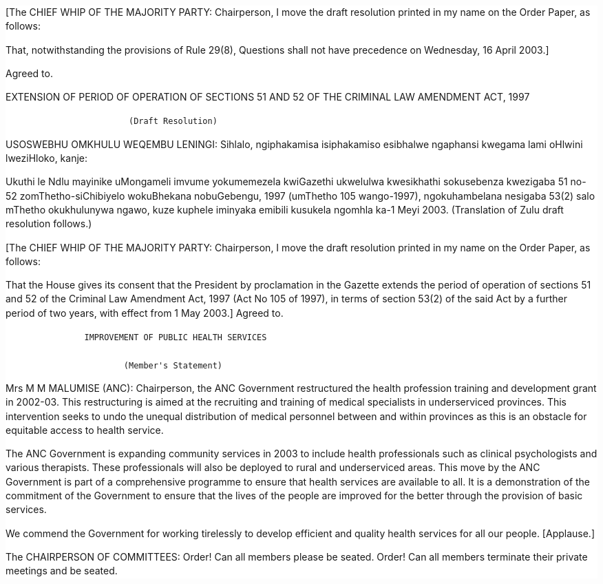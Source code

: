 [The CHIEF WHIP OF THE MAJORITY PARTY: Chairperson, I move the draft
resolution printed in my name on the Order Paper, as follows:


  That, notwithstanding the provisions of Rule 29(8), Questions shall not
  have precedence on Wednesday, 16 April 2003.]

Agreed to.

 EXTENSION OF PERIOD OF OPERATION OF SECTIONS 51 AND 52 OF THE CRIMINAL LAW
                             AMENDMENT ACT, 1997

                             (Draft Resolution)

USOSWEBHU OMKHULU WEQEMBU LENINGI: Sihlalo, ngiphakamisa isiphakamiso
esibhalwe ngaphansi kwegama lami oHlwini lweziHloko, kanje:


Ukuthi le Ndlu mayinike uMongameli imvume yokumemezela kwiGazethi ukwelulwa
kwesikhathi sokusebenza kwezigaba 51 no-52 zomThetho-siChibiyelo
wokuBhekana nobuGebengu, 1997 (umThetho 105 wango-1997), ngokuhambelana
nesigaba 53(2) salo mThetho okukhulunywa ngawo, kuze kuphele iminyaka
emibili kusukela ngomhla ka-1 Meyi 2003.
(Translation of Zulu draft resolution follows.)

[The CHIEF WHIP OF THE MAJORITY PARTY: Chairperson, I move the draft
resolution printed in my name on the Order Paper, as follows:


  That the House gives its consent that the President by proclamation in
  the Gazette extends the period of operation of sections 51 and 52 of the
  Criminal Law Amendment Act, 1997 (Act No 105 of 1997), in terms of
  section 53(2) of the said Act by a further period of two years, with
  effect from 1 May 2003.]
Agreed to.

                    IMPROVEMENT OF PUBLIC HEALTH SERVICES

                            (Member's Statement)

Mrs M M MALUMISE (ANC): Chairperson, the ANC Government restructured the
health profession training and development grant in 2002-03. This
restructuring is aimed at the recruiting and training of medical
specialists in underserviced provinces. This intervention seeks to undo the
unequal distribution of medical personnel between and within provinces as
this is an obstacle for equitable access to health service.

The ANC Government is  expanding  community  services  in  2003  to  include
health professionals such as clinical psychologists and various  therapists.
These professionals will also be deployed to rural and underserviced  areas.
This move by the ANC Government is part  of  a  comprehensive  programme  to
ensure that health services are available to all. It is a  demonstration  of
the commitment of the Government to ensure that the lives of the people  are
improved for the better through the provision of basic services.

We commend the Government for working tirelessly to  develop  efficient  and
quality health services for all our people. [Applause.]

The CHAIRPERSON OF COMMITTEES: Order! Can  all  members  please  be  seated.
Order! Can all members terminate their private meetings and be seated.
